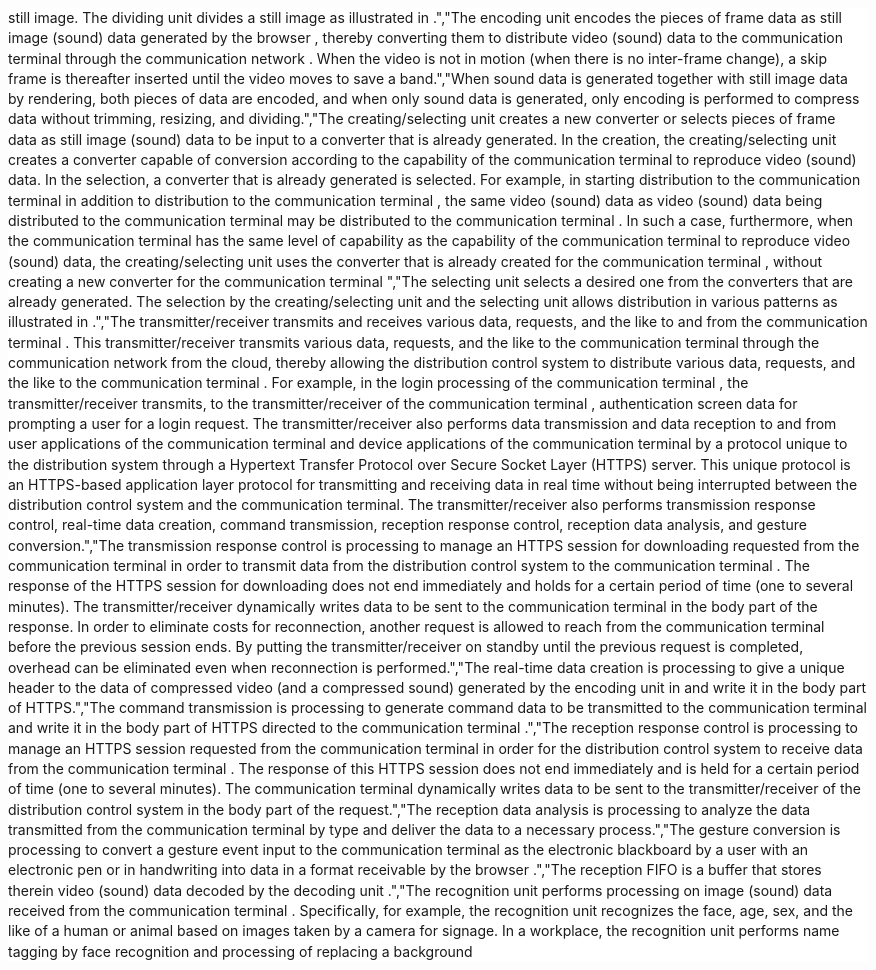 still image. The dividing unit  divides a still image as illustrated in .","The encoding unit  encodes the pieces of frame data as still image (sound) data generated by the browser , thereby converting them to distribute video (sound) data to the communication terminal  through the communication network . When the video is not in motion (when there is no inter-frame change), a skip frame is thereafter inserted until the video moves to save a band.","When sound data is generated together with still image data by rendering, both pieces of data are encoded, and when only sound data is generated, only encoding is performed to compress data without trimming, resizing, and dividing.","The creating\/selecting unit  creates a new converter  or selects pieces of frame data as still image (sound) data to be input to a converter  that is already generated. In the creation, the creating\/selecting unit  creates a converter  capable of conversion according to the capability of the communication terminal  to reproduce video (sound) data. In the selection, a converter  that is already generated is selected. For example, in starting distribution to the communication terminal in addition to distribution to the communication terminal , the same video (sound) data as video (sound) data being distributed to the communication terminal may be distributed to the communication terminal . In such a case, furthermore, when the communication terminal has the same level of capability as the capability of the communication terminal to reproduce video (sound) data, the creating\/selecting unit  uses the converter that is already created for the communication terminal , without creating a new converter for the communication terminal ","The selecting unit  selects a desired one from the converters  that are already generated. The selection by the creating\/selecting unit  and the selecting unit  allows distribution in various patterns as illustrated in .","The transmitter\/receiver  transmits and receives various data, requests, and the like to and from the communication terminal . This transmitter\/receiver  transmits various data, requests, and the like to the communication terminal  through the communication network  from the cloud, thereby allowing the distribution control system  to distribute various data, requests, and the like to the communication terminal . For example, in the login processing of the communication terminal , the transmitter\/receiver  transmits, to the transmitter\/receiver  of the communication terminal , authentication screen data for prompting a user for a login request. The transmitter\/receiver  also performs data transmission and data reception to and from user applications of the communication terminal  and device applications of the communication terminal  by a protocol unique to the distribution system  through a Hypertext Transfer Protocol over Secure Socket Layer (HTTPS) server. This unique protocol is an HTTPS-based application layer protocol for transmitting and receiving data in real time without being interrupted between the distribution control system  and the communication terminal. The transmitter\/receiver  also performs transmission response control, real-time data creation, command transmission, reception response control, reception data analysis, and gesture conversion.","The transmission response control is processing to manage an HTTPS session for downloading requested from the communication terminal  in order to transmit data from the distribution control system  to the communication terminal . The response of the HTTPS session for downloading does not end immediately and holds for a certain period of time (one to several minutes). The transmitter\/receiver  dynamically writes data to be sent to the communication terminal  in the body part of the response. In order to eliminate costs for reconnection, another request is allowed to reach from the communication terminal before the previous session ends. By putting the transmitter\/receiver  on standby until the previous request is completed, overhead can be eliminated even when reconnection is performed.","The real-time data creation is processing to give a unique header to the data of compressed video (and a compressed sound) generated by the encoding unit  in  and write it in the body part of HTTPS.","The command transmission is processing to generate command data to be transmitted to the communication terminal  and write it in the body part of HTTPS directed to the communication terminal .","The reception response control is processing to manage an HTTPS session requested from the communication terminal  in order for the distribution control system  to receive data from the communication terminal . The response of this HTTPS session does not end immediately and is held for a certain period of time (one to several minutes). The communication terminal  dynamically writes data to be sent to the transmitter\/receiver  of the distribution control system  in the body part of the request.","The reception data analysis is processing to analyze the data transmitted from the communication terminal  by type and deliver the data to a necessary process.","The gesture conversion is processing to convert a gesture event input to the communication terminal as the electronic blackboard by a user with an electronic pen or in handwriting into data in a format receivable by the browser .","The reception FIFO  is a buffer that stores therein video (sound) data decoded by the decoding unit .","The recognition unit  performs processing on image (sound) data received from the communication terminal . Specifically, for example, the recognition unit  recognizes the face, age, sex, and the like of a human or animal based on images taken by a camera  for signage. In a workplace, the recognition unit  performs name tagging by face recognition and processing of replacing a background